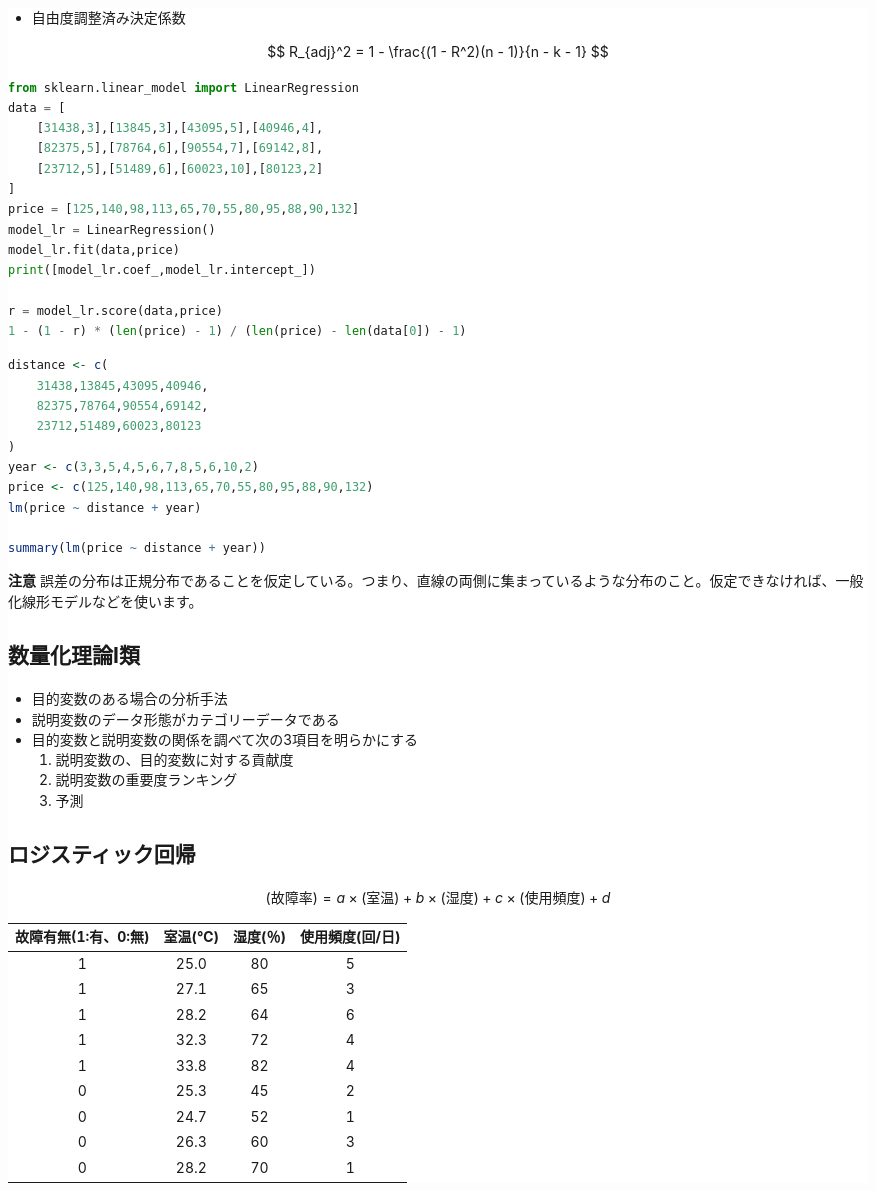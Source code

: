 * 自由度調整済み決定係数

$$ R_{adj}^2 = 1 - \frac{(1 - R^2)(n - 1)}{n - k - 1} $$

~~~py
from sklearn.linear_model import LinearRegression
data = [
    [31438,3],[13845,3],[43095,5],[40946,4],
    [82375,5],[78764,6],[90554,7],[69142,8],
    [23712,5],[51489,6],[60023,10],[80123,2]
]
price = [125,140,98,113,65,70,55,80,95,88,90,132]
model_lr = LinearRegression()
model_lr.fit(data,price)
print([model_lr.coef_,model_lr.intercept_])

r = model_lr.score(data,price)
1 - (1 - r) * (len(price) - 1) / (len(price) - len(data[0]) - 1)
~~~

~~~r
distance <- c(
    31438,13845,43095,40946,
    82375,78764,90554,69142,
    23712,51489,60023,80123
)
year <- c(3,3,5,4,5,6,7,8,5,6,10,2)
price <- c(125,140,98,113,65,70,55,80,95,88,90,132)
lm(price ~ distance + year)

summary(lm(price ~ distance + year))
~~~

**注意**
誤差の分布は正規分布であることを仮定している。つまり、直線の両側に集まっているような分布のこと。仮定できなければ、一般化線形モデルなどを使います。

## 数量化理論I類 ##

* 目的変数のある場合の分析手法
* 説明変数のデータ形態がカテゴリーデータである
* 目的変数と説明変数の関係を調べて次の3項目を明らかにする
  1. 説明変数の、目的変数に対する貢献度
  1. 説明変数の重要度ランキング
  1. 予測

## ロジスティック回帰 ##

$$ (\text{故障率}) = a \times (\text{室温}) + b \times (\text{湿度})  + c \times (\text{使用頻度}) + d $$

|故障有無(1:有、0:無)|室温(℃)|湿度(％)|使用頻度(回/日)|
|:---:|:---:|:---:|:---:|
| 1 | 25.0 | 80 | 5 |
| 1 | 27.1 | 65 | 3 |
| 1 | 28.2 | 64 | 6 |
| 1 | 32.3 | 72 | 4 |
| 1 | 33.8 | 82 | 4 |
| 0 | 25.3 | 45 | 2 |
| 0 | 24.7 | 52 | 1 |
| 0 | 26.3 | 60 | 3 |
| 0 | 28.2 | 70 | 1 |